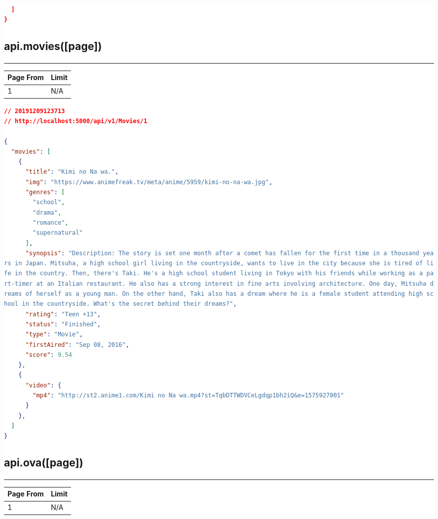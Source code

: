 ```json
  ]
}
```

## api.movies([page])
---
| Page From | Limit |
|-----------|--------
| 1         | N/A   |   

```json
// 20191209123713
// http://localhost:5000/api/v1/Movies/1

{
  "movies": [
    {
      "title": "Kimi no Na wa.",
      "img": "https://www.animefreak.tv/meta/anime/5959/kimi-no-na-wa.jpg",
      "genres": [
        "school",
        "drama",
        "romance",
        "supernatural"
      ],
      "synopsis": "Description: The story is set one month after a comet has fallen for the first time in a thousand years in Japan. Mitsuha, a high school girl living in the countryside, wants to live in the city because she is tired of life in the country. Then, there's Taki. He's a high school student living in Tokyo with his friends while working as a part-timer at an Italian restaurant. He also has a strong interest in fine arts involving architecture. One day, Mitsuha dreams of herself as a young man. On the other hand, Taki also has a dream where he is a female student attending high school in the countryside. What's the secret behind their dreams?",
      "rating": "Teen +13",
      "status": "Finished",
      "type": "Movie",
      "firstAired": "Sep 08, 2016",
      "score": 9.54
    },
    {
      "video": {
        "mp4": "http://st2.anime1.com/Kimi no Na wa.mp4?st=TqbDTTWDVCeLgdqp1bh2iQ&e=1575927001"
      }
    },
  ]
}
```

## api.ova([page])
---
| Page From | Limit |
|-----------|--------
| 1         | N/A   |   
